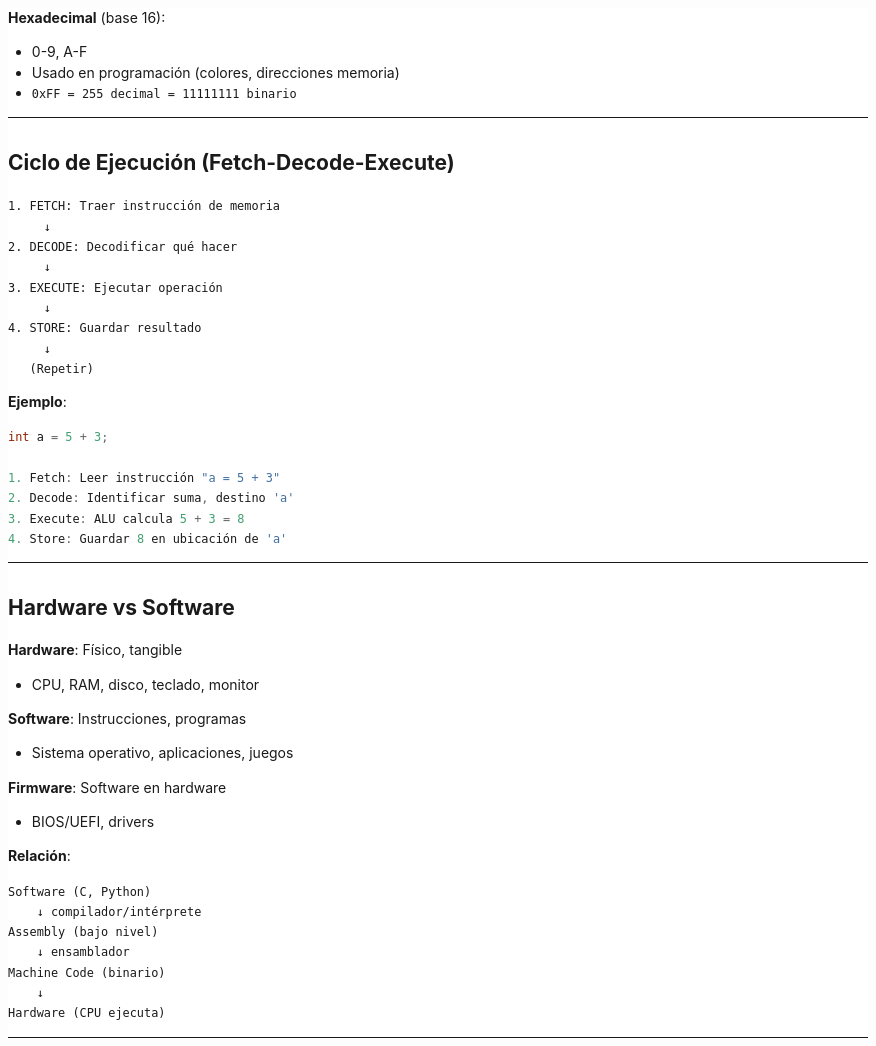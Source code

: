 **Hexadecimal** (base 16):
- 0-9, A-F
- Usado en programación (colores, direcciones memoria)
- `0xFF = 255 decimal = 11111111 binario`

---

## Ciclo de Ejecución (Fetch-Decode-Execute)

```
1. FETCH: Traer instrucción de memoria
     ↓
2. DECODE: Decodificar qué hacer
     ↓
3. EXECUTE: Ejecutar operación
     ↓
4. STORE: Guardar resultado
     ↓
   (Repetir)
```

**Ejemplo**:
```c
int a = 5 + 3;

1. Fetch: Leer instrucción "a = 5 + 3"
2. Decode: Identificar suma, destino 'a'
3. Execute: ALU calcula 5 + 3 = 8
4. Store: Guardar 8 en ubicación de 'a'
```

---

## Hardware vs Software

**Hardware**: Físico, tangible
- CPU, RAM, disco, teclado, monitor

**Software**: Instrucciones, programas
- Sistema operativo, aplicaciones, juegos

**Firmware**: Software en hardware
- BIOS/UEFI, drivers

**Relación**:
```
Software (C, Python)
    ↓ compilador/intérprete
Assembly (bajo nivel)
    ↓ ensamblador
Machine Code (binario)
    ↓
Hardware (CPU ejecuta)
```

---